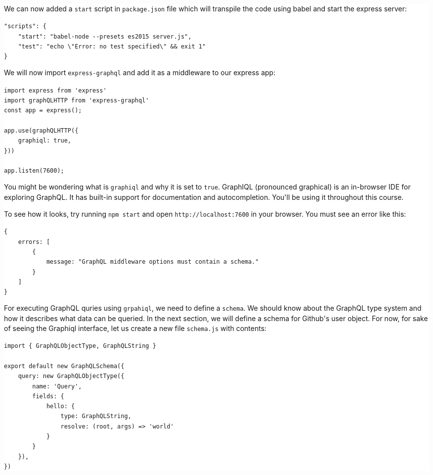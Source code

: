 We can now added a `start` script in `package.json` file which will transpile the code using babel and start the express server:

```
"scripts": {
    "start": "babel-node --presets es2015 server.js",
    "test": "echo \"Error: no test specified\" && exit 1"
}
``` 

We will now import `express-graphql` and add it as a middleware to our express app:
```
import express from 'express'
import graphQLHTTP from 'express-graphql'
const app = express();

app.use(graphQLHTTP({
    graphiql: true,
}))

app.listen(7600);
```

You might be wondering what is `graphiql` and why it is set to `true`. GraphIQL (pronounced graphical) is an in-browser IDE for exploring GraphQL. It has built-in support for documentation and autocompletion. You'll be using it throughout this course. 

To see how it looks, try running `npm start` and open `http://localhost:7600` in your browser. You must see an error like this:

```
{
    errors: [
        {
            message: "GraphQL middleware options must contain a schema."
        }
    ]
}
```

For executing GraphQL quries using `grpahiql`, we need to define a `schema`. We should know about the GraphQL type system and how it describes what data can be queried. In the next section, we will define a schema for Github's user object. For now, for sake of seeing the Graphiql interface, let us create a new file `schema.js` with contents: 

```
import { GraphQLObjectType, GraphQLString }

export default new GraphQLSchema({
    query: new GraphQLObjectType({
        name: 'Query',
        fields: {
            hello: {
                type: GraphQLString,
                resolve: (root, args) => 'world'
            }
        }
    }),
})
```
